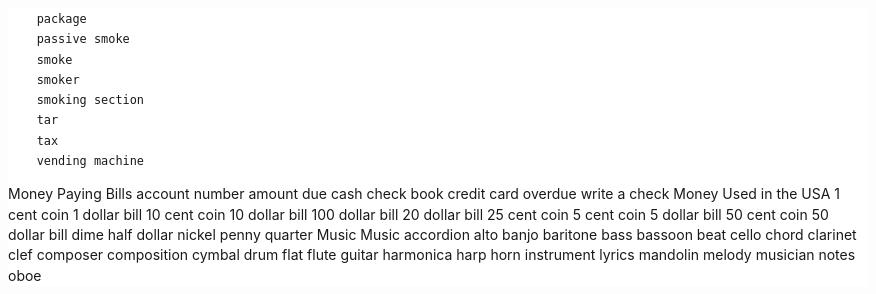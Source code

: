 		package
		passive smoke
		smoke
		smoker
		smoking section
		tar
		tax
		vending machine
Money
	Paying Bills
		account number
		amount due
		cash
		check book
		credit card
		overdue
		write a check
	Money Used in the USA
		1 cent coin
		1 dollar bill
		10 cent coin
		10 dollar bill
		100 dollar bill
		20 dollar bill
		25 cent coin
		5 cent coin
		5 dollar bill
		50 cent coin
		50 dollar bill
		dime
		half dollar
		nickel
		penny
		quarter
Music
	Music
		accordion
		alto
		banjo
		baritone
		bass
		bassoon
		beat
		cello
		chord
		clarinet
		clef
		composer
		composition
		cymbal
		drum
		flat
		flute
		guitar
		harmonica
		harp
		horn
		instrument
		lyrics
		mandolin
		melody
		musician
		notes
		oboe